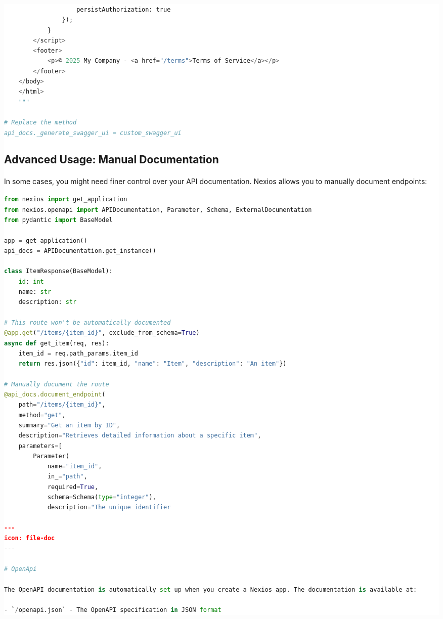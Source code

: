 ```python
                    persistAuthorization: true
                });
            }
        </script>
        <footer>
            <p>© 2025 My Company - <a href="/terms">Terms of Service</a></p>
        </footer>
    </body>
    </html>
    """

# Replace the method
api_docs._generate_swagger_ui = custom_swagger_ui
```

## Advanced Usage: Manual Documentation

In some cases, you might need finer control over your API documentation. Nexios allows you to manually document endpoints:

````python
from nexios import get_application
from nexios.openapi import APIDocumentation, Parameter, Schema, ExternalDocumentation
from pydantic import BaseModel

app = get_application()
api_docs = APIDocumentation.get_instance()

class ItemResponse(BaseModel):
    id: int
    name: str
    description: str

# This route won't be automatically documented
@app.get("/items/{item_id}", exclude_from_schema=True)
async def get_item(req, res):
    item_id = req.path_params.item_id
    return res.json({"id": item_id, "name": "Item", "description": "An item"})

# Manually document the route
@api_docs.document_endpoint(
    path="/items/{item_id}",
    method="get",
    summary="Get an item by ID",
    description="Retrieves detailed information about a specific item",
    parameters=[
        Parameter(
            name="item_id",
            in_="path",
            required=True,
            schema=Schema(type="integer"),
            description="The unique identifier

---
icon: file-doc
---

# OpenApi

The OpenAPI documentation is automatically set up when you create a Nexios app. The documentation is available at:

- `/openapi.json` - The OpenAPI specification in JSON format
````